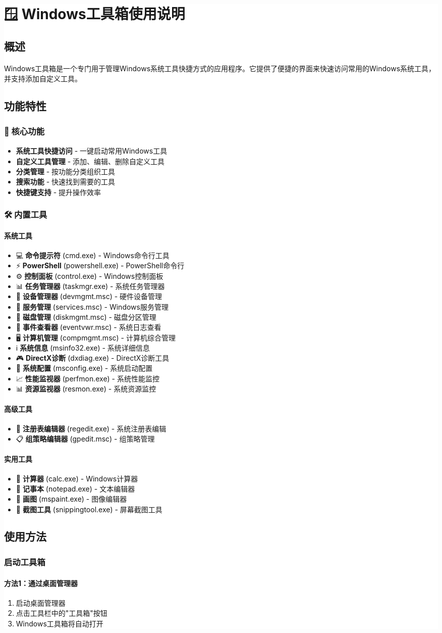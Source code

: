 # 🪟 Windows工具箱使用说明

## 概述

Windows工具箱是一个专门用于管理Windows系统工具快捷方式的应用程序。它提供了便捷的界面来快速访问常用的Windows系统工具，并支持添加自定义工具。

## 功能特性

### 🚀 核心功能
- **系统工具快捷访问** - 一键启动常用Windows工具
- **自定义工具管理** - 添加、编辑、删除自定义工具
- **分类管理** - 按功能分类组织工具
- **搜索功能** - 快速找到需要的工具
- **快捷键支持** - 提升操作效率

### 🛠️ 内置工具

#### 系统工具
- 💻 **命令提示符** (cmd.exe) - Windows命令行工具
- ⚡ **PowerShell** (powershell.exe) - PowerShell命令行
- ⚙️ **控制面板** (control.exe) - Windows控制面板
- 📊 **任务管理器** (taskmgr.exe) - 系统任务管理器
- 🔧 **设备管理器** (devmgmt.msc) - 硬件设备管理
- 🔄 **服务管理** (services.msc) - Windows服务管理
- 💾 **磁盘管理** (diskmgmt.msc) - 磁盘分区管理
- 📝 **事件查看器** (eventvwr.msc) - 系统日志查看
- 🖥️ **计算机管理** (compmgmt.msc) - 计算机综合管理
- ℹ️ **系统信息** (msinfo32.exe) - 系统详细信息
- 🎮 **DirectX诊断** (dxdiag.exe) - DirectX诊断工具
- 🔧 **系统配置** (msconfig.exe) - 系统启动配置
- 📈 **性能监视器** (perfmon.exe) - 系统性能监控
- 📊 **资源监视器** (resmon.exe) - 系统资源监控

#### 高级工具
- 🔐 **注册表编辑器** (regedit.exe) - 系统注册表编辑
- 📋 **组策略编辑器** (gpedit.msc) - 组策略管理

#### 实用工具
- 🧮 **计算器** (calc.exe) - Windows计算器
- 📝 **记事本** (notepad.exe) - 文本编辑器
- 🎨 **画图** (mspaint.exe) - 图像编辑器
- 📸 **截图工具** (snippingtool.exe) - 屏幕截图工具

## 使用方法

### 启动工具箱

#### 方法1：通过桌面管理器
1. 启动桌面管理器
2. 点击工具栏中的"工具箱"按钮
3. Windows工具箱将自动打开

